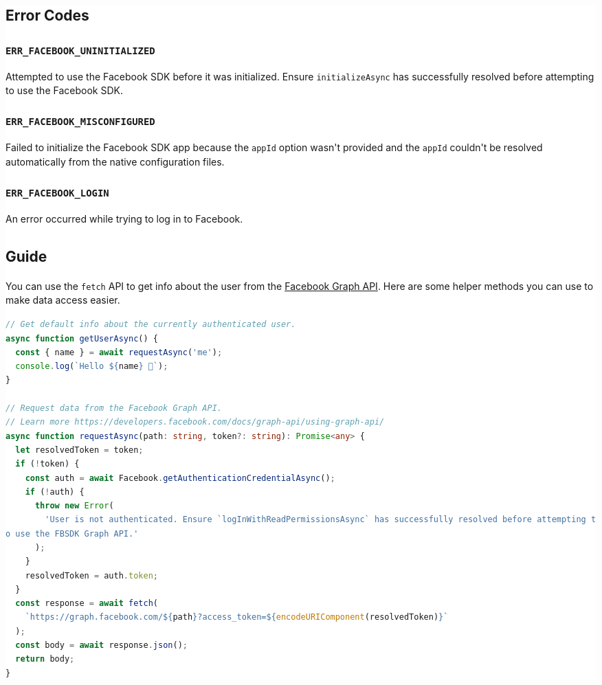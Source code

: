 ## Error Codes

### `ERR_FACEBOOK_UNINITIALIZED`

Attempted to use the Facebook SDK before it was initialized. Ensure `initializeAsync` has successfully resolved before attempting to use the Facebook SDK.

### `ERR_FACEBOOK_MISCONFIGURED`

Failed to initialize the Facebook SDK app because the `appId` option wasn't provided and the `appId` couldn't be resolved automatically from the native configuration files.

### `ERR_FACEBOOK_LOGIN`

An error occurred while trying to log in to Facebook.

## Guide

You can use the `fetch` API to get info about the user from the [Facebook Graph API](https://developers.facebook.com/docs/graph-api/using-graph-api/). Here are some helper methods you can use to make data access easier.

```ts
// Get default info about the currently authenticated user.
async function getUserAsync() {
  const { name } = await requestAsync('me');
  console.log(`Hello ${name} 👋`);
}

// Request data from the Facebook Graph API.
// Learn more https://developers.facebook.com/docs/graph-api/using-graph-api/
async function requestAsync(path: string, token?: string): Promise<any> {
  let resolvedToken = token;
  if (!token) {
    const auth = await Facebook.getAuthenticationCredentialAsync();
    if (!auth) {
      throw new Error(
        'User is not authenticated. Ensure `logInWithReadPermissionsAsync` has successfully resolved before attempting to use the FBSDK Graph API.'
      );
    }
    resolvedToken = auth.token;
  }
  const response = await fetch(
    `https://graph.facebook.com/${path}?access_token=${encodeURIComponent(resolvedToken)}`
  );
  const body = await response.json();
  return body;
}
```
